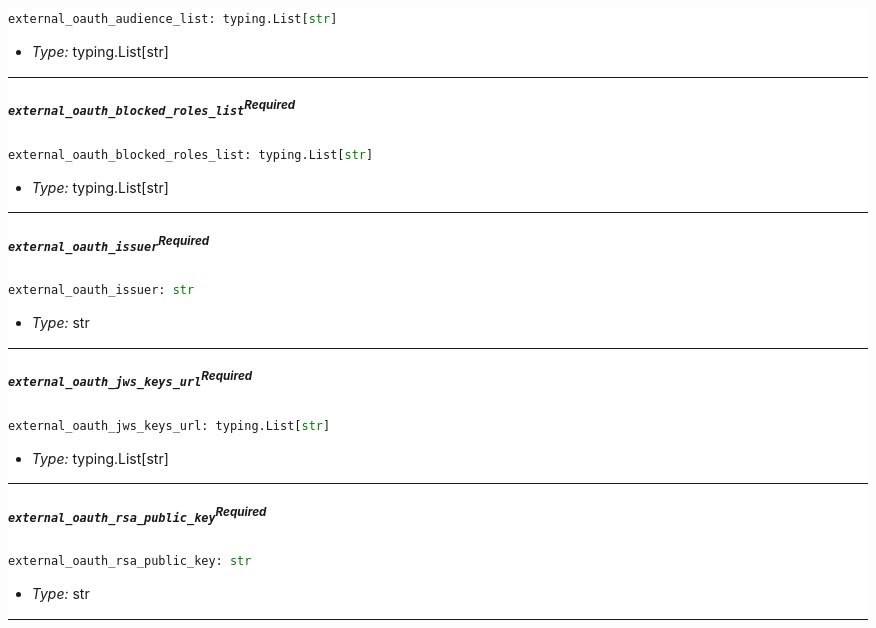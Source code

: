 ```python
external_oauth_audience_list: typing.List[str]
```

- *Type:* typing.List[str]

---

##### `external_oauth_blocked_roles_list`<sup>Required</sup> <a name="external_oauth_blocked_roles_list" id="@cdktf/provider-snowflake.externalOauthIntegration.ExternalOauthIntegration.property.externalOauthBlockedRolesList"></a>

```python
external_oauth_blocked_roles_list: typing.List[str]
```

- *Type:* typing.List[str]

---

##### `external_oauth_issuer`<sup>Required</sup> <a name="external_oauth_issuer" id="@cdktf/provider-snowflake.externalOauthIntegration.ExternalOauthIntegration.property.externalOauthIssuer"></a>

```python
external_oauth_issuer: str
```

- *Type:* str

---

##### `external_oauth_jws_keys_url`<sup>Required</sup> <a name="external_oauth_jws_keys_url" id="@cdktf/provider-snowflake.externalOauthIntegration.ExternalOauthIntegration.property.externalOauthJwsKeysUrl"></a>

```python
external_oauth_jws_keys_url: typing.List[str]
```

- *Type:* typing.List[str]

---

##### `external_oauth_rsa_public_key`<sup>Required</sup> <a name="external_oauth_rsa_public_key" id="@cdktf/provider-snowflake.externalOauthIntegration.ExternalOauthIntegration.property.externalOauthRsaPublicKey"></a>

```python
external_oauth_rsa_public_key: str
```

- *Type:* str

---
